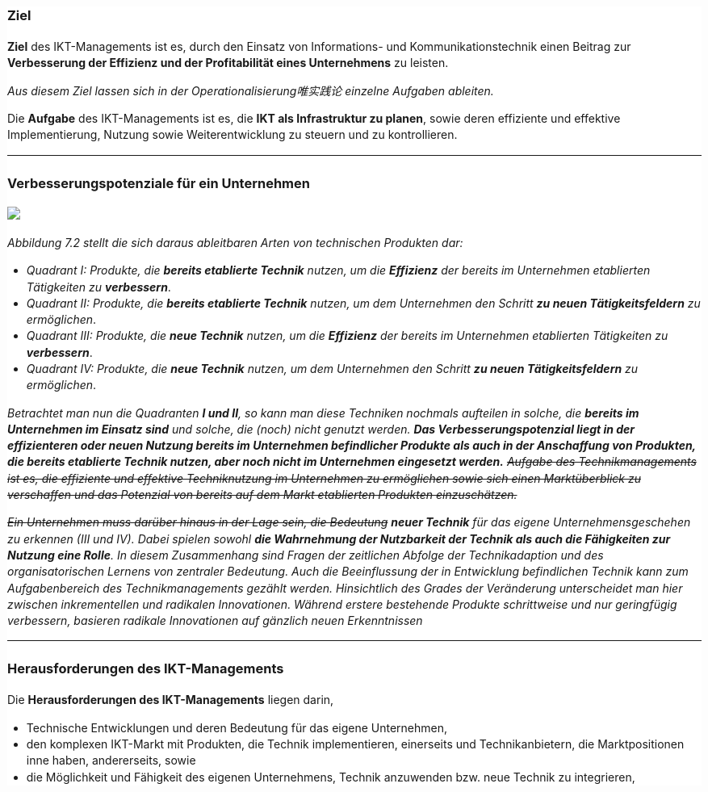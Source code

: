 
### Ziel
**Ziel** des IKT-Managements ist es, durch den Einsatz von
Informations- und Kommunikationstechnik einen Beitrag zur **Verbesserung der Effizienz und der Profitabilität eines Unternehmens** zu leisten.

_Aus diesem Ziel lassen sich in der Operationalisierung唯实践论 einzelne Aufgaben ableiten._

Die **Aufgabe** des IKT-Managements ist es, die **IKT als Infrastruktur zu planen**, sowie deren effiziente und effektive Implementierung,
Nutzung sowie Weiterentwicklung zu steuern und zu kontrollieren.

---
### Verbesserungspotenziale für ein Unternehmen

![](3.png)

*Abbildung 7.2 stellt die sich daraus ableitbaren Arten von technischen Produkten dar:*
  * *Quadrant I: Produkte, die **bereits etablierte Technik** nutzen, um die **Effizienz** der bereits im Unternehmen etablierten Tätigkeiten zu **verbessern***.
  * *Quadrant II: Produkte, die **bereits etablierte Technik** nutzen, um dem Unternehmen den Schritt **zu neuen Tätigkeitsfeldern** zu ermöglichen*.
  * *Quadrant III: Produkte, die **neue Technik** nutzen, um die **Effizienz** der bereits im Unternehmen etablierten Tätigkeiten zu **verbessern***.
  * *Quadrant IV: Produkte, die **neue Technik** nutzen, um dem Unternehmen den Schritt **zu neuen Tätigkeitsfeldern** zu ermöglichen*.
  
_Betrachtet man nun die Quadranten **I und II**, so kann man diese Techniken nochmals aufteilen in solche, die **bereits im Unternehmen im Einsatz sind** und solche, die (noch) nicht genutzt werden. **Das Verbesserungspotenzial liegt in der effizienteren oder neuen Nutzung bereits im Unternehmen befindlicher Produkte als auch in der Anschaffung von Produkten, die bereits etablierte Technik nutzen, aber noch nicht im Unternehmen eingesetzt werden.** ~~Aufgabe des Technikmanagements ist es, die effiziente und effektive Techniknutzung im Unternehmen zu ermöglichen sowie sich einen Marktüberblick zu verschaffen und das Potenzial von bereits auf dem Markt etablierten Produkten einzuschätzen.~~_

_~~Ein Unternehmen muss darüber hinaus in der Lage sein, die Bedeutung~~ **neuer Technik** für das eigene Unternehmensgeschehen zu erkennen (III und IV). Dabei spielen sowohl **die Wahrnehmung der Nutzbarkeit der Technik als auch die Fähigkeiten zur Nutzung eine Rolle**. In diesem Zusammenhang sind Fragen der zeitlichen Abfolge der Technikadaption und des organisatorischen Lernens von zentraler Bedeutung. Auch die Beeinflussung der in Entwicklung befindlichen Technik kann zum Aufgabenbereich des Technikmanagements gezählt werden. Hinsichtlich des Grades der Veränderung unterscheidet man hier
zwischen inkrementellen und radikalen Innovationen. Während erstere bestehende Produkte schrittweise und nur geringfügig verbessern, basieren radikale Innovationen auf gänzlich neuen Erkenntnissen_

---
### Herausforderungen des IKT-Managements

Die **Herausforderungen des IKT-Managements** liegen
darin,
  - Technische Entwicklungen und deren Bedeutung für das eigene
Unternehmen,
  - den komplexen IKT-Markt mit Produkten, die Technik
implementieren, einerseits und Technikanbietern, die
Marktpositionen inne haben, andererseits, sowie
  - die Möglichkeit und Fähigkeit des eigenen Unternehmens,
Technik anzuwenden bzw. neue Technik zu integrieren,
